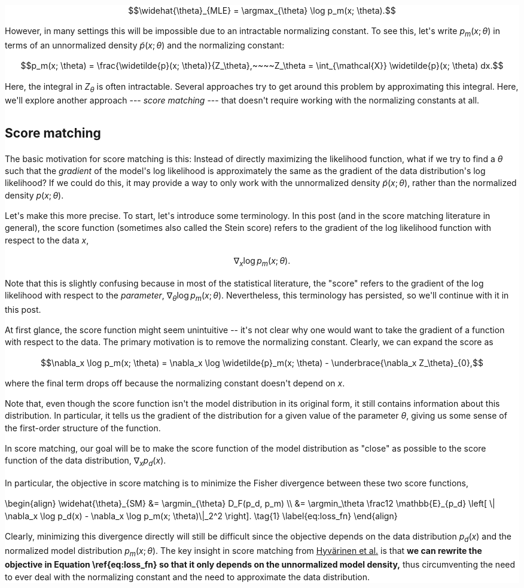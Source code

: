 $$\widehat{\theta}_{MLE} = \argmax_{\theta} \log p_m(x; \theta).$$

However, in many settings this will be impossible due to an intractable normalizing constant. To see this, let's write $p_m(x; \theta)$ in terms of an unnormalized density $\widetilde{p}(x; \theta)$ and the normalizing constant:

$$p_m(x; \theta) = \frac{\widetilde{p}(x; \theta)}{Z_\theta},~~~~Z_\theta = \int_{\mathcal{X}} \widetilde{p}(x; \theta) dx.$$

Here, the integral in $Z_\theta$ is often intractable. Several approaches try to get around this problem by approximating this integral. Here, we'll explore another approach --- *score matching* --- that doesn't require working with the normalizing constants at all.

## Score matching

The basic motivation for score matching is this: Instead of directly maximizing the likelihood function, what if we try to find a $\theta$ such that the *gradient* of the model's log likelihood is approximately the same as the gradient of the data distribution's log likelihood? If we could do this, it may provide a way to only work with the unnormalized density $\widetilde{p}(x; \theta)$, rather than the normalized density $p(x; \theta)$.

Let's make this more precise. To start, let's introduce some terminology. In this post (and in the score matching literature in general), the score function (sometimes also called the Stein score) refers to the gradient of the log likelihood function with respect to the data $x$,

$$\nabla_x \log p_m(x; \theta).$$

Note that this is slightly confusing because in most of the statistical literature, the "score" refers to the gradient of the log likelihood with respect to the *parameter*, $\nabla_\theta \log p_m(x; \theta)$. Nevertheless, this terminology has persisted, so we'll continue with it in this post.

At first glance, the score function might seem unintuitive -- it's not clear why one would want to take the gradient of a function with respect to the data. The primary motivation is to remove the normalizing constant. Clearly, we can expand the score as

$$\nabla_x \log p_m(x; \theta) = \nabla_x \log \widetilde{p}_m(x; \theta) - \underbrace{\nabla_x Z_\theta}_{0},$$

where the final term drops off because the normalizing constant doesn't depend on $x$.

Note that, even though the score function isn't the model distribution in its original form, it still contains information about this distribution. In particular, it tells us the gradient of the distribution for a given value of the parameter $\theta$, giving us some sense of the first-order structure of the function.

In score matching, our goal will be to make the score function of the model distribution as "close" as possible to the score function of the data distribution, $\nabla_x p_d(x)$. 

In particular, the objective in score matching is to minimize the Fisher divergence between these two score functions,

\begin{align} \widehat{\theta}\_{SM} &= \argmin_{\theta} D_F(p_d, p_m) \\\ &= \argmin_\theta \frac12 \mathbb{E}\_{p_d} \left[ \\| \nabla_x \log p_d(x) - \nabla_x \log p_m(x; \theta)\\|\_2^2 \right]. \tag{1} \label{eq:loss_fn} \end{align}

Clearly, minimizing this divergence directly will still be difficult since the objective depends on the data distribution $p_d(x)$ and the normalized model distribution $p_m(x; \theta)$. The key insight in score matching from [Hyvärinen et al.](https://jmlr.org/papers/volume6/hyvarinen05a/old.pdf) is that **we can rewrite the objective in Equation \ref{eq:loss_fn} so that it only depends on the unnormalized model density,** thus circumventing the need to ever deal with the normalizing constant and the need to approximate the data distribution.
